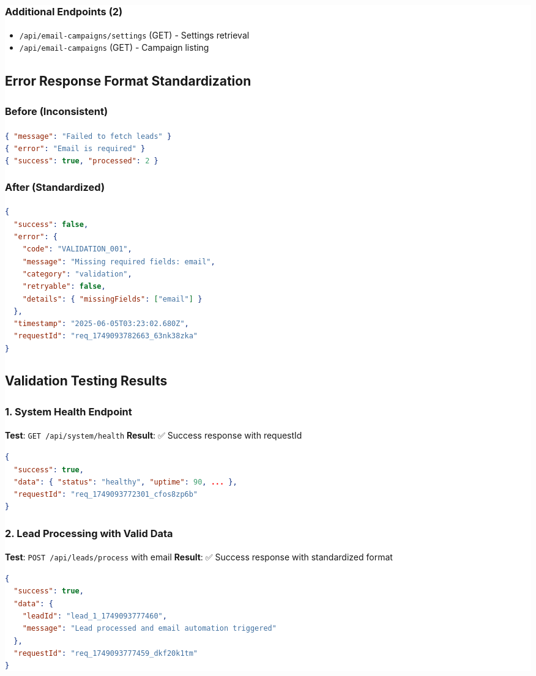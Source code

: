 ### Additional Endpoints (2)
- `/api/email-campaigns/settings` (GET) - Settings retrieval
- `/api/email-campaigns` (GET) - Campaign listing

## Error Response Format Standardization

### Before (Inconsistent)
```json
{ "message": "Failed to fetch leads" }
{ "error": "Email is required" }
{ "success": true, "processed": 2 }
```

### After (Standardized)
```json
{
  "success": false,
  "error": {
    "code": "VALIDATION_001",
    "message": "Missing required fields: email",
    "category": "validation",
    "retryable": false,
    "details": { "missingFields": ["email"] }
  },
  "timestamp": "2025-06-05T03:23:02.680Z",
  "requestId": "req_1749093782663_63nk38zka"
}
```

## Validation Testing Results

### 1. System Health Endpoint
**Test**: `GET /api/system/health`
**Result**: ✅ Success response with requestId
```json
{
  "success": true,
  "data": { "status": "healthy", "uptime": 90, ... },
  "requestId": "req_1749093772301_cfos8zp6b"
}
```

### 2. Lead Processing with Valid Data
**Test**: `POST /api/leads/process` with email
**Result**: ✅ Success response with standardized format
```json
{
  "success": true,
  "data": {
    "leadId": "lead_1_1749093777460",
    "message": "Lead processed and email automation triggered"
  },
  "requestId": "req_1749093777459_dkf20k1tm"
}
```
